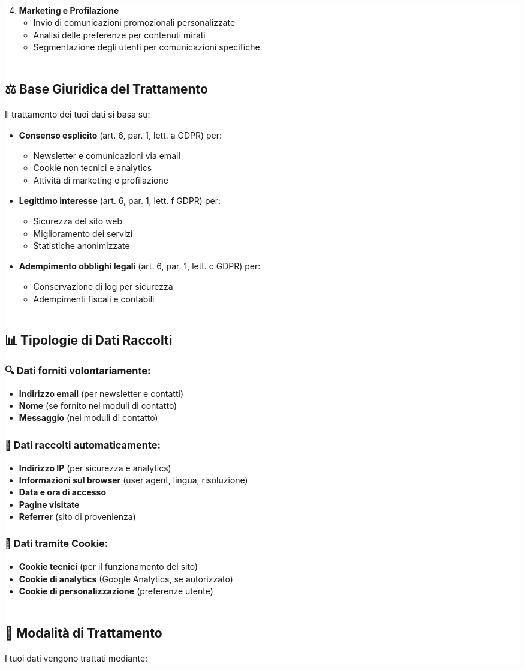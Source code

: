 4. **Marketing e Profilazione**
   - Invio di comunicazioni promozionali personalizzate
   - Analisi delle preferenze per contenuti mirati
   - Segmentazione degli utenti per comunicazioni specifiche

---

## ⚖️ Base Giuridica del Trattamento

Il trattamento dei tuoi dati si basa su:

- **Consenso esplicito** (art. 6, par. 1, lett. a GDPR) per:
  - Newsletter e comunicazioni via email
  - Cookie non tecnici e analytics
  - Attività di marketing e profilazione

- **Legittimo interesse** (art. 6, par. 1, lett. f GDPR) per:
  - Sicurezza del sito web
  - Miglioramento dei servizi
  - Statistiche anonimizzate

- **Adempimento obblighi legali** (art. 6, par. 1, lett. c GDPR) per:
  - Conservazione di log per sicurezza
  - Adempimenti fiscali e contabili

---

## 📊 Tipologie di Dati Raccolti

### 🔍 **Dati forniti volontariamente:**
- **Indirizzo email** (per newsletter e contatti)
- **Nome** (se fornito nei moduli di contatto)
- **Messaggio** (nei moduli di contatto)

### 📱 **Dati raccolti automaticamente:**
- **Indirizzo IP** (per sicurezza e analytics)
- **Informazioni sul browser** (user agent, lingua, risoluzione)
- **Data e ora di accesso**
- **Pagine visitate**
- **Referrer** (sito di provenienza)

### 🍪 **Dati tramite Cookie:**
- **Cookie tecnici** (per il funzionamento del sito)
- **Cookie di analytics** (Google Analytics, se autorizzato)
- **Cookie di personalizzazione** (preferenze utente)

---

## 🔄 Modalità di Trattamento

I tuoi dati vengono trattati mediante:
